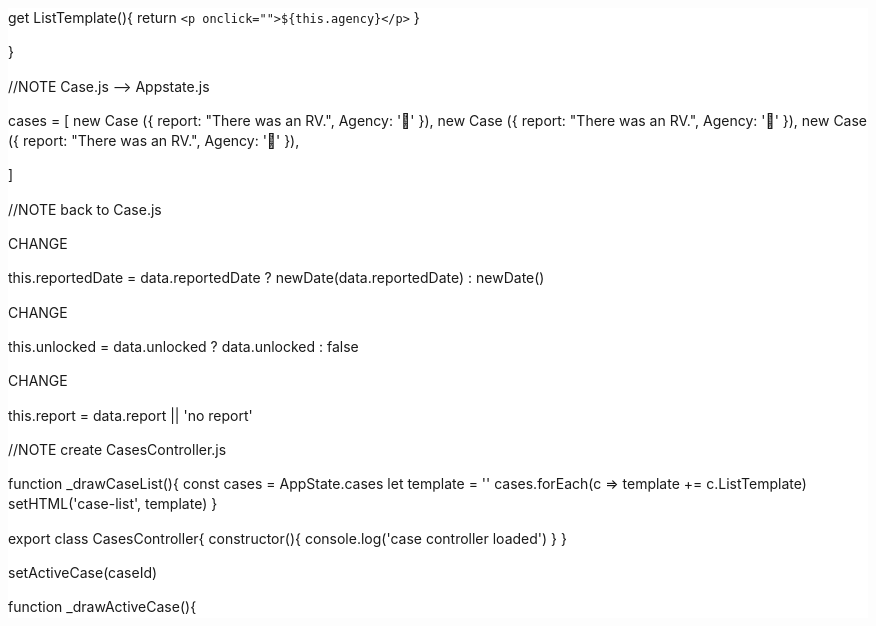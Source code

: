 get ListTemplate(){
return `<p onclick="">${this.agency}</p>`
}

}



//NOTE Case.js --> Appstate.js

cases = [
new Case ({
report: "There was an RV.",
Agency: '🦄'
}),
new Case ({
report: "There was an RV.",
Agency: '🦄'
}),
new Case ({
report: "There was an RV.",
Agency: '🦄'
}),

]

//NOTE back to Case.js

CHANGE

this.reportedDate = data.reportedDate ? newDate(data.reportedDate) : newDate()

CHANGE

this.unlocked = data.unlocked ? data.unlocked : false

CHANGE

this.report = data.report || 'no report'



//NOTE create CasesController.js

function \_drawCaseList(){
    const cases = AppState.cases
    let template = ''
    cases.forEach(c => template += c.ListTemplate)
    setHTML('case-list', template)
}

export class CasesController{
    constructor(){
    console.log('case controller loaded')
}
}

setActiveCase(caseId)

function _drawActiveCase(){
